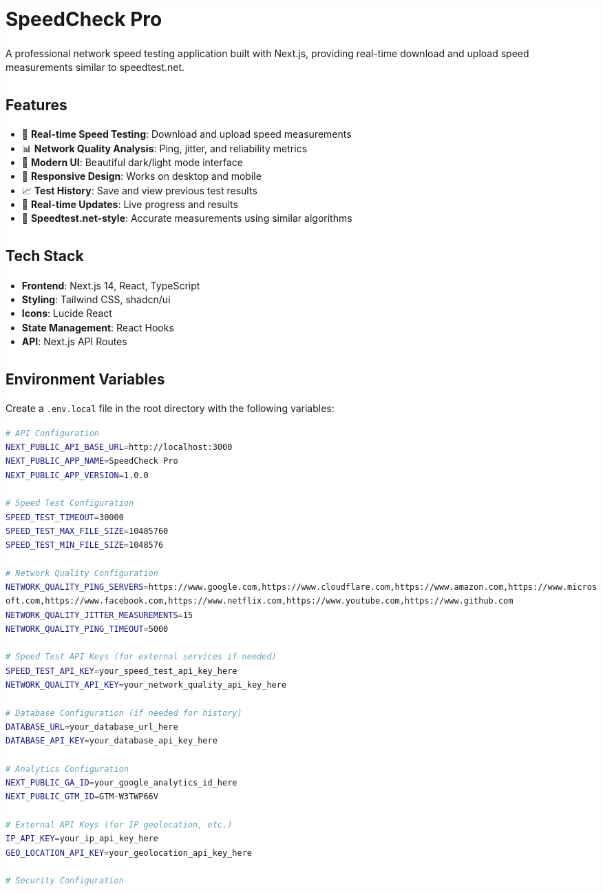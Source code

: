 # SpeedCheck Pro

A professional network speed testing application built with Next.js, providing real-time download and upload speed measurements similar to speedtest.net.

## Features

- 🚀 **Real-time Speed Testing**: Download and upload speed measurements
- 📊 **Network Quality Analysis**: Ping, jitter, and reliability metrics
- 🎨 **Modern UI**: Beautiful dark/light mode interface
- 📱 **Responsive Design**: Works on desktop and mobile
- 📈 **Test History**: Save and view previous test results
- 🔄 **Real-time Updates**: Live progress and results
- 🎯 **Speedtest.net-style**: Accurate measurements using similar algorithms

## Tech Stack

- **Frontend**: Next.js 14, React, TypeScript
- **Styling**: Tailwind CSS, shadcn/ui
- **Icons**: Lucide React
- **State Management**: React Hooks
- **API**: Next.js API Routes

## Environment Variables

Create a `.env.local` file in the root directory with the following variables:

```bash
# API Configuration
NEXT_PUBLIC_API_BASE_URL=http://localhost:3000
NEXT_PUBLIC_APP_NAME=SpeedCheck Pro
NEXT_PUBLIC_APP_VERSION=1.0.0

# Speed Test Configuration
SPEED_TEST_TIMEOUT=30000
SPEED_TEST_MAX_FILE_SIZE=10485760
SPEED_TEST_MIN_FILE_SIZE=1048576

# Network Quality Configuration
NETWORK_QUALITY_PING_SERVERS=https://www.google.com,https://www.cloudflare.com,https://www.amazon.com,https://www.microsoft.com,https://www.facebook.com,https://www.netflix.com,https://www.youtube.com,https://www.github.com
NETWORK_QUALITY_JITTER_MEASUREMENTS=15
NETWORK_QUALITY_PING_TIMEOUT=5000

# Speed Test API Keys (for external services if needed)
SPEED_TEST_API_KEY=your_speed_test_api_key_here
NETWORK_QUALITY_API_KEY=your_network_quality_api_key_here

# Database Configuration (if needed for history)
DATABASE_URL=your_database_url_here
DATABASE_API_KEY=your_database_api_key_here

# Analytics Configuration
NEXT_PUBLIC_GA_ID=your_google_analytics_id_here
NEXT_PUBLIC_GTM_ID=GTM-W3TWP66V

# External API Keys (for IP geolocation, etc.)
IP_API_KEY=your_ip_api_key_here
GEO_LOCATION_API_KEY=your_geolocation_api_key_here

# Security Configuration
```